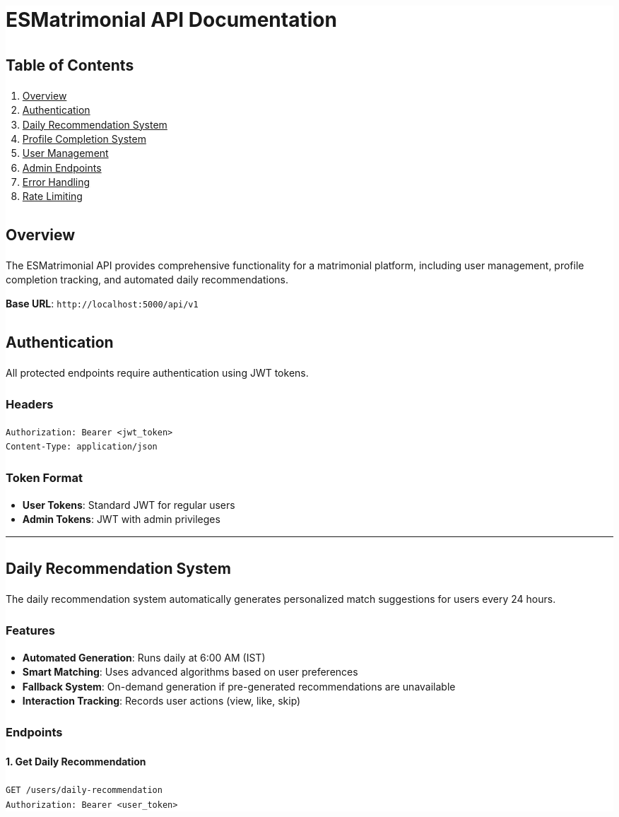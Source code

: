# ESMatrimonial API Documentation

## Table of Contents
1. [Overview](#overview)
2. [Authentication](#authentication)
3. [Daily Recommendation System](#daily-recommendation-system)
4. [Profile Completion System](#profile-completion-system)
5. [User Management](#user-management)
6. [Admin Endpoints](#admin-endpoints)
7. [Error Handling](#error-handling)
8. [Rate Limiting](#rate-limiting)

## Overview

The ESMatrimonial API provides comprehensive functionality for a matrimonial platform, including user management, profile completion tracking, and automated daily recommendations.

**Base URL**: `http://localhost:5000/api/v1`

## Authentication

All protected endpoints require authentication using JWT tokens.

### Headers
```
Authorization: Bearer <jwt_token>
Content-Type: application/json
```

### Token Format
- **User Tokens**: Standard JWT for regular users
- **Admin Tokens**: JWT with admin privileges

---

## Daily Recommendation System

The daily recommendation system automatically generates personalized match suggestions for users every 24 hours.

### Features
- **Automated Generation**: Runs daily at 6:00 AM (IST)
- **Smart Matching**: Uses advanced algorithms based on user preferences
- **Fallback System**: On-demand generation if pre-generated recommendations are unavailable
- **Interaction Tracking**: Records user actions (view, like, skip)

### Endpoints

#### 1. Get Daily Recommendation
```http
GET /users/daily-recommendation
Authorization: Bearer <user_token>
```

